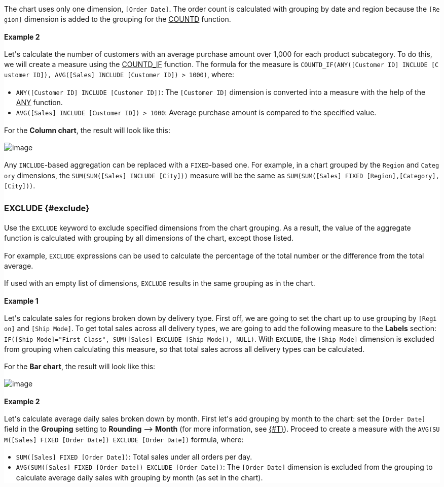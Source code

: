 The chart uses only one dimension, `[Order Date]`. The order count is calculated with grouping by date and region because the `[Region]` dimension is added to the grouping for the [COUNTD](../function-ref/COUNTD.md) function.

**Example 2**

Let's calculate the number of customers with an average purchase amount over 1,000 for each product subcategory. To do this, we will create a measure using the [COUNTD_IF](../function-ref/COUNTD_IF.md) function. The formula for the measure is `COUNTD_IF(ANY([Customer ID] INCLUDE [Customer ID]), AVG([Sales] INCLUDE [Customer ID]) > 1000)`, where:

* `ANY([Customer ID] INCLUDE [Customer ID])`: The `[Customer ID]` dimension is converted into a measure with the help of the [ANY](../function-ref/ANY.md) function.
* `AVG([Sales] INCLUDE [Customer ID]) > 1000`: Average purchase amount is compared to the specified value.

For the **Column chart**, the result will look like this:

![image](../../_assets/datalens/concepts/tutorial/lod-4.png)

Any `INCLUDE`-based aggregation can be replaced with a `FIXED`-based one. For example, in a chart grouped by the `Region` and `Category` dimensions, the `SUM(SUM([Sales] INCLUDE [City]))` measure will be the same as `SUM(SUM([Sales] FIXED [Region],[Category],[City]))`.

### EXCLUDE {#exclude}

Use the `EXCLUDE` keyword to exclude specified dimensions from the chart grouping. As a result, the value of the aggregate function is calculated with grouping by all dimensions of the chart, except those listed.

For example, `EXCLUDE` expressions can be used to calculate the percentage of the total number or the difference from the total average.

If used with an empty list of dimensions, `EXCLUDE` results in the same grouping as in the chart.

**Example 1**

Let's calculate sales for regions broken down by delivery type. First off, we are going to set the chart up to use grouping by `[Region]` and `[Ship Mode]`. To get total sales across all delivery types, we are going to add the following measure to the **Labels** section: `IF([Ship Mode]="First Class", SUM([Sales] EXCLUDE [Ship Mode]), NULL)`. With `EXCLUDE`, the `[Ship Mode]` dimension is excluded from grouping when calculating this measure, so that total sales across all delivery types can be calculated.

For the **Bar chart**, the result will look like this:

![image](../../_assets/datalens/concepts/tutorial/lod-5.png)

**Example 2**

Let's calculate average daily sales broken down by month. First let's add grouping by month to the chart: set the `[Order Date]` field in the **Grouping** setting to **Rounding** ⟶ **Month** (for more information, see [{#T}](chart/settings.md#field-settings)). Proceed to create a measure with the `AVG(SUM([Sales] FIXED [Order Date]) EXCLUDE [Order Date])` formula, where:

* `SUM([Sales] FIXED [Order Date])`: Total sales under all orders per day.
* `AVG(SUM([Sales] FIXED [Order Date]) EXCLUDE [Order Date])`: The `[Order Date]` dimension is excluded from the grouping to calculate average daily sales with grouping by month (as set in the chart).
